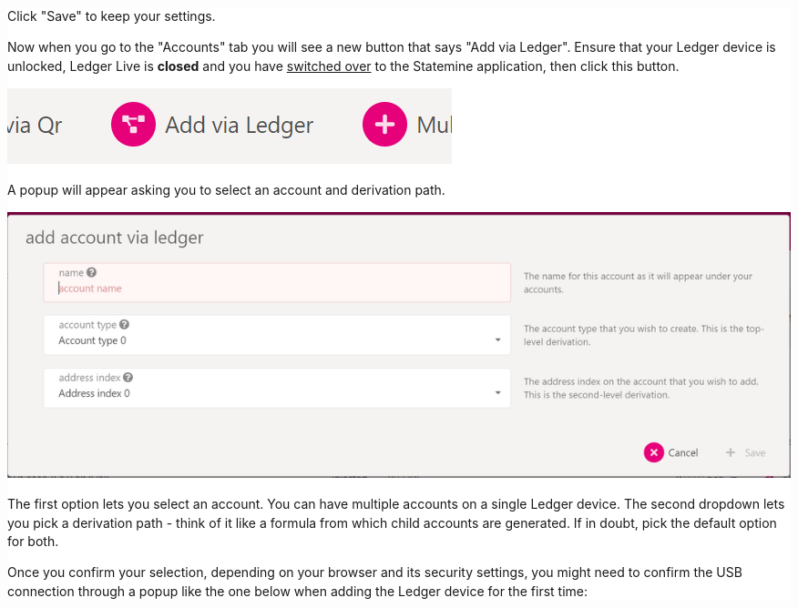 Click "Save" to keep your settings.

Now when you go to the "Accounts" tab you will see a new button that says "Add via Ledger". Ensure
that your Ledger device is unlocked, Ledger Live is **closed** and you have
[switched over](https://support.polkadot.network/support/solutions/articles/65000169778-how-to-switch-network-nodes)
to the Statemine application, then click this button.

![Add Ledger button in Polkadot-JS Apps UI](../../assets/ledger/query-ledger.png)

A popup will appear asking you to select an account and derivation path.

![Picking an account and derivation path](../../assets/ledger/add-account.png)

The first option lets you select an account. You can have multiple accounts on a single Ledger
device. The second dropdown lets you pick a derivation path - think of it like a formula from which
child accounts are generated. If in doubt, pick the default option for both.

Once you confirm your selection, depending on your browser and its security settings, you might need
to confirm the USB connection through a popup like the one below when adding the Ledger device for
the first time:
